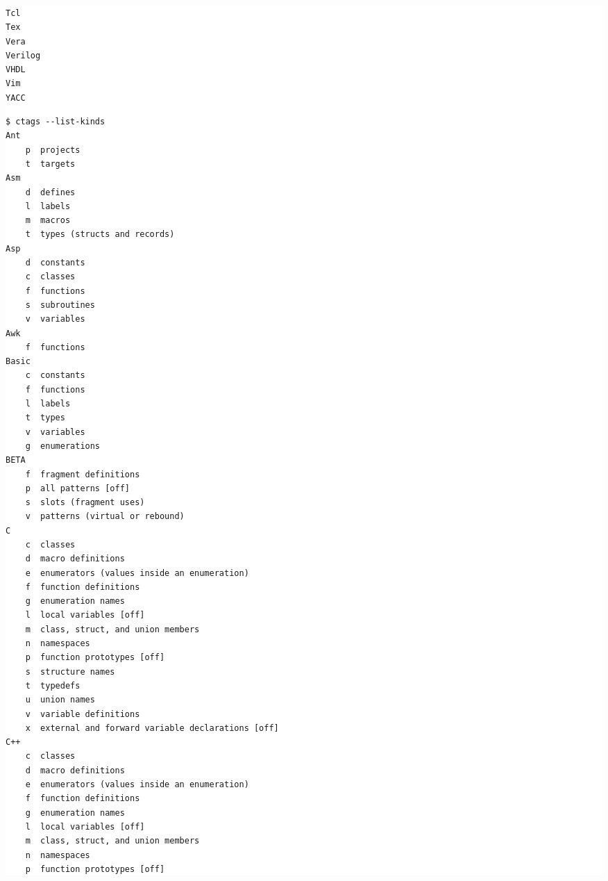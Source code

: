 ```
Tcl
Tex
Vera
Verilog
VHDL
Vim
YACC
```

```
$ ctags --list-kinds
Ant
    p  projects
    t  targets
Asm
    d  defines
    l  labels
    m  macros
    t  types (structs and records)
Asp
    d  constants
    c  classes
    f  functions
    s  subroutines
    v  variables
Awk
    f  functions
Basic
    c  constants
    f  functions
    l  labels
    t  types
    v  variables
    g  enumerations
BETA
    f  fragment definitions
    p  all patterns [off]
    s  slots (fragment uses)
    v  patterns (virtual or rebound)
C
    c  classes
    d  macro definitions
    e  enumerators (values inside an enumeration)
    f  function definitions
    g  enumeration names
    l  local variables [off]
    m  class, struct, and union members
    n  namespaces
    p  function prototypes [off]
    s  structure names
    t  typedefs
    u  union names
    v  variable definitions
    x  external and forward variable declarations [off]
C++
    c  classes
    d  macro definitions
    e  enumerators (values inside an enumeration)
    f  function definitions
    g  enumeration names
    l  local variables [off]
    m  class, struct, and union members
    n  namespaces
    p  function prototypes [off]
```